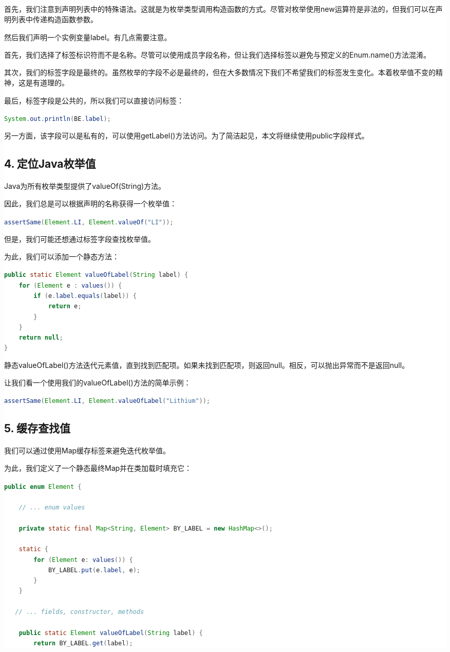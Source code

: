 首先，我们注意到声明列表中的特殊语法。这就是为枚举类型调用构造函数的方式。尽管对枚举使用new运算符是非法的，但我们可以在声明列表中传递构造函数参数。

然后我们声明一个实例变量label。有几点需要注意。

首先，我们选择了标签标识符而不是名称。尽管可以使用成员字段名称，但让我们选择标签以避免与预定义的Enum.name()方法混淆。

其次，我们的标签字段是最终的。虽然枚举的字段不必是最终的，但在大多数情况下我们不希望我们的标签发生变化。本着枚举值不变的精神，这是有道理的。

最后，标签字段是公共的，所以我们可以直接访问标签：

```java
System.out.println(BE.label);
```

另一方面，该字段可以是私有的，可以使用getLabel()方法访问。为了简洁起见，本文将继续使用public字段样式。

## 4. 定位Java枚举值

Java为所有枚举类型提供了valueOf(String)方法。

因此，我们总是可以根据声明的名称获得一个枚举值：

```java
assertSame(Element.LI, Element.valueOf("LI"));
```

但是，我们可能还想通过标签字段查找枚举值。

为此，我们可以添加一个静态方法：

```java
public static Element valueOfLabel(String label) {
    for (Element e : values()) {
        if (e.label.equals(label)) {
            return e;
        }
    }
    return null;
}
```

静态valueOfLabel()方法迭代元素值，直到找到匹配项。如果未找到匹配项，则返回null。相反，可以抛出异常而不是返回null。

让我们看一个使用我们的valueOfLabel()方法的简单示例：

```java
assertSame(Element.LI, Element.valueOfLabel("Lithium"));
```

## 5. 缓存查找值

我们可以通过使用Map缓存标签来避免迭代枚举值。

为此，我们定义了一个静态最终Map并在类加载时填充它：

```java
public enum Element {

    // ... enum values

    private static final Map<String, Element> BY_LABEL = new HashMap<>();
    
    static {
        for (Element e: values()) {
            BY_LABEL.put(e.label, e);
        }
    }

   // ... fields, constructor, methods

    public static Element valueOfLabel(String label) {
        return BY_LABEL.get(label);
```